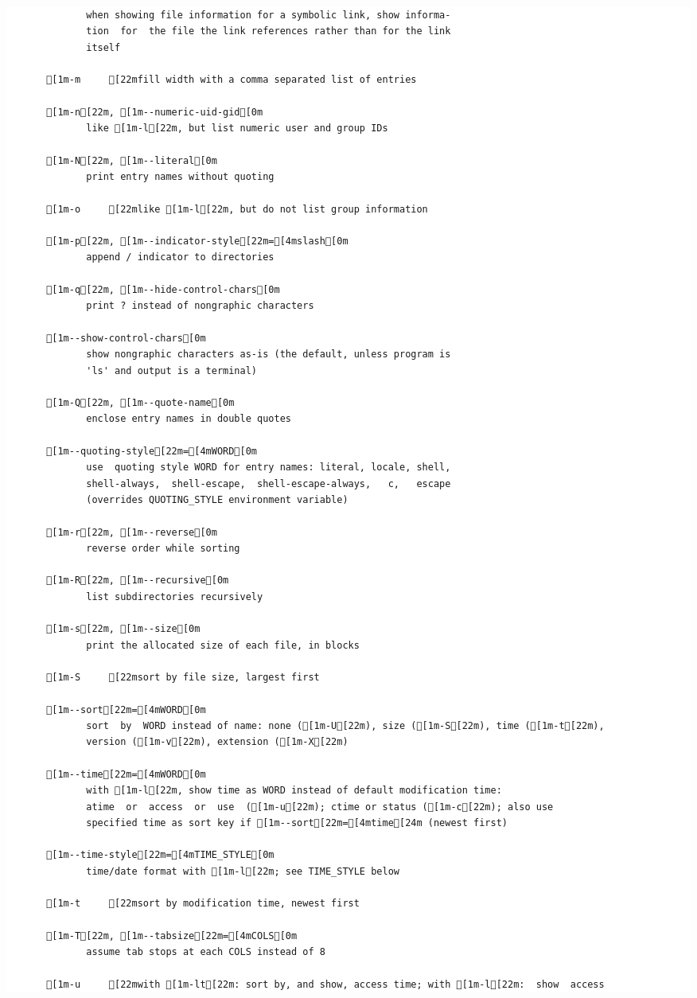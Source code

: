 ```
              when showing file information for a symbolic link, show informa‐
              tion  for  the file the link references rather than for the link
              itself

       [1m-m     [22mfill width with a comma separated list of entries

       [1m-n[22m, [1m--numeric-uid-gid[0m
              like [1m-l[22m, but list numeric user and group IDs

       [1m-N[22m, [1m--literal[0m
              print entry names without quoting

       [1m-o     [22mlike [1m-l[22m, but do not list group information

       [1m-p[22m, [1m--indicator-style[22m=[4mslash[0m
              append / indicator to directories

       [1m-q[22m, [1m--hide-control-chars[0m
              print ? instead of nongraphic characters

       [1m--show-control-chars[0m
              show nongraphic characters as-is (the default, unless program is
              'ls' and output is a terminal)

       [1m-Q[22m, [1m--quote-name[0m
              enclose entry names in double quotes

       [1m--quoting-style[22m=[4mWORD[0m
              use  quoting style WORD for entry names: literal, locale, shell,
              shell-always,  shell-escape,  shell-escape-always,   c,   escape
              (overrides QUOTING_STYLE environment variable)

       [1m-r[22m, [1m--reverse[0m
              reverse order while sorting

       [1m-R[22m, [1m--recursive[0m
              list subdirectories recursively

       [1m-s[22m, [1m--size[0m
              print the allocated size of each file, in blocks

       [1m-S     [22msort by file size, largest first

       [1m--sort[22m=[4mWORD[0m
              sort  by  WORD instead of name: none ([1m-U[22m), size ([1m-S[22m), time ([1m-t[22m),
              version ([1m-v[22m), extension ([1m-X[22m)

       [1m--time[22m=[4mWORD[0m
              with [1m-l[22m, show time as WORD instead of default modification time:
              atime  or  access  or  use  ([1m-u[22m); ctime or status ([1m-c[22m); also use
              specified time as sort key if [1m--sort[22m=[4mtime[24m (newest first)

       [1m--time-style[22m=[4mTIME_STYLE[0m
              time/date format with [1m-l[22m; see TIME_STYLE below

       [1m-t     [22msort by modification time, newest first

       [1m-T[22m, [1m--tabsize[22m=[4mCOLS[0m
              assume tab stops at each COLS instead of 8

       [1m-u     [22mwith [1m-lt[22m: sort by, and show, access time; with [1m-l[22m:  show  access
```